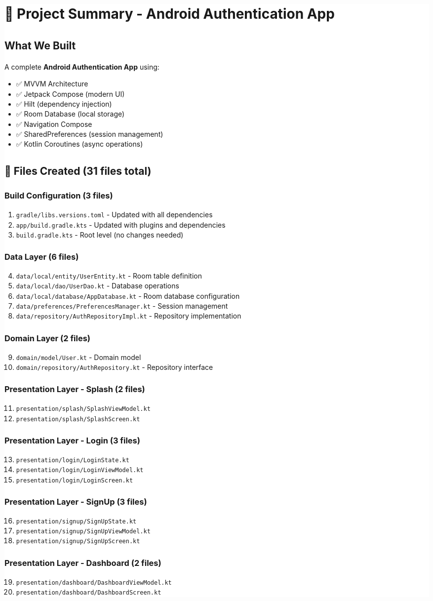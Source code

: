 # 🎉 Project Summary - Android Authentication App

## What We Built

A complete **Android Authentication App** using:
- ✅ MVVM Architecture
- ✅ Jetpack Compose (modern UI)
- ✅ Hilt (dependency injection)
- ✅ Room Database (local storage)
- ✅ Navigation Compose
- ✅ SharedPreferences (session management)
- ✅ Kotlin Coroutines (async operations)

## 📁 Files Created (31 files total)

### Build Configuration (3 files)
1. `gradle/libs.versions.toml` - Updated with all dependencies
2. `app/build.gradle.kts` - Updated with plugins and dependencies
3. `build.gradle.kts` - Root level (no changes needed)

### Data Layer (6 files)
4. `data/local/entity/UserEntity.kt` - Room table definition
5. `data/local/dao/UserDao.kt` - Database operations
6. `data/local/database/AppDatabase.kt` - Room database configuration
7. `data/preferences/PreferencesManager.kt` - Session management
8. `data/repository/AuthRepositoryImpl.kt` - Repository implementation

### Domain Layer (2 files)
9. `domain/model/User.kt` - Domain model
10. `domain/repository/AuthRepository.kt` - Repository interface

### Presentation Layer - Splash (2 files)
11. `presentation/splash/SplashViewModel.kt`
12. `presentation/splash/SplashScreen.kt`

### Presentation Layer - Login (3 files)
13. `presentation/login/LoginState.kt`
14. `presentation/login/LoginViewModel.kt`
15. `presentation/login/LoginScreen.kt`

### Presentation Layer - SignUp (3 files)
16. `presentation/signup/SignUpState.kt`
17. `presentation/signup/SignUpViewModel.kt`
18. `presentation/signup/SignUpScreen.kt`

### Presentation Layer - Dashboard (2 files)
19. `presentation/dashboard/DashboardViewModel.kt`
20. `presentation/dashboard/DashboardScreen.kt`
